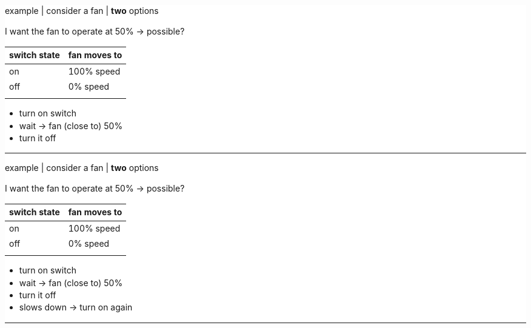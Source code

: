 
example | consider a fan | **two** options

I want the fan to operate at <scb>50%</scb> &rarr; possible?

<div class="multicolumn">
<div>

|switch state| fan **moves** to|
|------------|-----------------|
| <scb>on</scb> | <scb>100%</scb> speed|
| <scb>off</scb> | <scb>0%</scb> speed|
||

</div>

<div>

- turn <scb>on</scb> switch
- wait &rarr; fan  (close to) <scb>50%</scb>
- turn it <scb>off</scb>

</div>

</div>

---

example | consider a fan | **two** options

I want the fan to operate at <scb>50%</scb> &rarr; possible?

<div class="multicolumn">
<div>

|switch state| fan **moves** to|
|------------|-----------------|
| <scb>on</scb> | <scb>100%</scb> speed|
| <scb>off</scb> | <scb>0%</scb> speed|
||

</div>

<div>

- turn <scb>on</scb> switch
- wait &rarr; fan  (close to) <scb>50%</scb>
- turn it <scb>off</scb>
- slows down &rarr; turn <scb>on</scb> again

</div>

</div>

---
